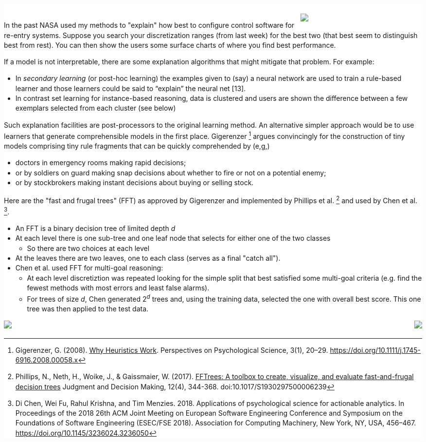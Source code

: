 <br clear=all><img src="/etc/img/nasa.png" align=right width=250>

In the past NASA used my methods to "explain" how best to configure control software for re-entry systems. Suppose you search
            your discretization ranges (from last week) for the best two (that best seem to distinguish best from rest). You can then show
            the users some surface charts of where you find best performance. <br clear=all>


If a model is not interpretable, there are some explanation
algorithms that might mitigate that problem. For example:
- In _secondary learning_ (or post-hoc learning) the examples given to (say) a neural network
are used to train a rule-based learner and those learners could
be said to “explain” the neural net [13].
-  In contrast set learning for instance-based reasoning, data is
clustered and users are shown the difference between a few
exemplars selected from each cluster (see below)

Such explanation facilities are post-processors to the original learning method. 
An alternative simpler approach would be to use learners that generate comprehensible models in the first place.
Gigerenzer [^Gigerenzer] argues convincingly 
for the construction of tiny models comprising
tiny rule fragments that can be quickly comprehended by (e,g,)
- doctors in emergency rooms making rapid decisions;
- or by soldiers on guard making snap decisions about whether to fire or not on a potential enemy; 
- or by stockbrokers making instant decisions about buying or selling stock.

Here are the "fast and frugal trees" (FFT)  as approved by Gigerenzer and 
implemented by Phillips et al. [^phillips]  and used by Chen et al. [^chen18].
- An FFT is a binary decision tree of limited depth $d$
- At each level there is one sub-tree and one  leaf node that selects for either one of the two classes
  - So there are two choices at each level
- At the leaves there are two leaves, one to each class (serves  as a final "catch all").
- Chen et al. used FFT for multi-goal reasoning:
  - At each level discretiztion  was repeated looking for the simple
    split that best satisfied some multi-goal criteria (e.g. find the fewest methods with most
    errors and least false alarms).
  - For trees of size $d$, Chen generated $2^d$ trees and, using the training data, selected the one
    with overall best score. This one tree was then applied to the test data.

[^phillips]:  Phillips, N., Neth, H., Woike, J., & Gaissmaier, W. (2017). 
  [FFTrees: A toolbox to create, visualize, and evaluate fast-and-frugal decision trees](https://journal.sjdm.org/17/17217/jdm17217.pdf)
  Judgment and Decision Making, 12(4), 344-368. doi:10.1017/S1930297500006239

[^Gigerenzer]: Gigerenzer, G. (2008). [Why Heuristics Work](https://library.mpib-berlin.mpg.de/ft/gg/GG_Why_2008.pdf). 
    Perspectives on Psychological Science, 3(1), 20–29. https://doi.org/10.1111/j.1745-6916.2008.00058.x

<img src="/etc/img/fft.png">


<img align=right src="/etc/img/fft-results.png">


[^malt21]: [XAI Tools in the Public Sector: A Case Study on Predicting Combined Sewer Overflows](https://www.evernote.com/shard/s14/sh/25f4e214-e798-4fea-b978-e70426adb942/c17a39dbe423d1ec88dec8c7633ba365)
[^haha]: This is very rarely the case especially during debugging.
[^rudin]: Stop explaining black box machine learning models for high stakes decisions and use interpretable models instead
[^chen18]: Di Chen, Wei Fu, Rahul Krishna, and Tim Menzies. 2018. Applications of psychological science for actionable analytics. In Proceedings of the 2018 26th ACM Joint Meeting on European Software Engineering Conference and Symposium on the Foundations of Software Engineering (ESEC/FSE 2018). Association for Computing Machinery, New York, NY, USA, 456–467. https://doi.org/10.1145/3236024.3236050
[^sawyer]: Robert Sawyer. 2013. BIâĂŹs Impact on Analyses and Decision Making Depends
[^kim]: Miryung Kim, Thomas Zimmermann, Robert DeLine, and Andrew Begel. 2016.
[^rahul]: Rahul Krishna and Tim Menzies. 2015. 
[^dam]: Hoa Khanh Dam, Truyen Tran, and Aditya Ghose. 2018. Explainable software analytics. 
[^xiu]: M. Xiu, Z. M. J. Jiang and B. Adams, "An Exploratory Study of Machine Learning Model Stores," in IEEE Software, vol. 38, no. 1, pp. 114-122, Jan.-Feb. 2021, doi: 10.1109/MS.2020.2975159.]
[^slack]: D. Slack, S. Hilgard, E. Jia, S. Singh, and H. Lakkaraju, “Fooling
[^noble]: Algorithms of Oppression  
[^lime]: Marco Tulio Ribeiro, Sameer Singh, and Carlos Guestrin. 2016. 
[^adadi]: Adadi, Amina and Mohammed Berrada. 
[^vilone]: Vilone, Giulia, and Luca Longo. ["Classification of explainable artificial intelligence methods through their output formats."](https://www.mdpi.com/2504-4990/3/3/32/pdf)